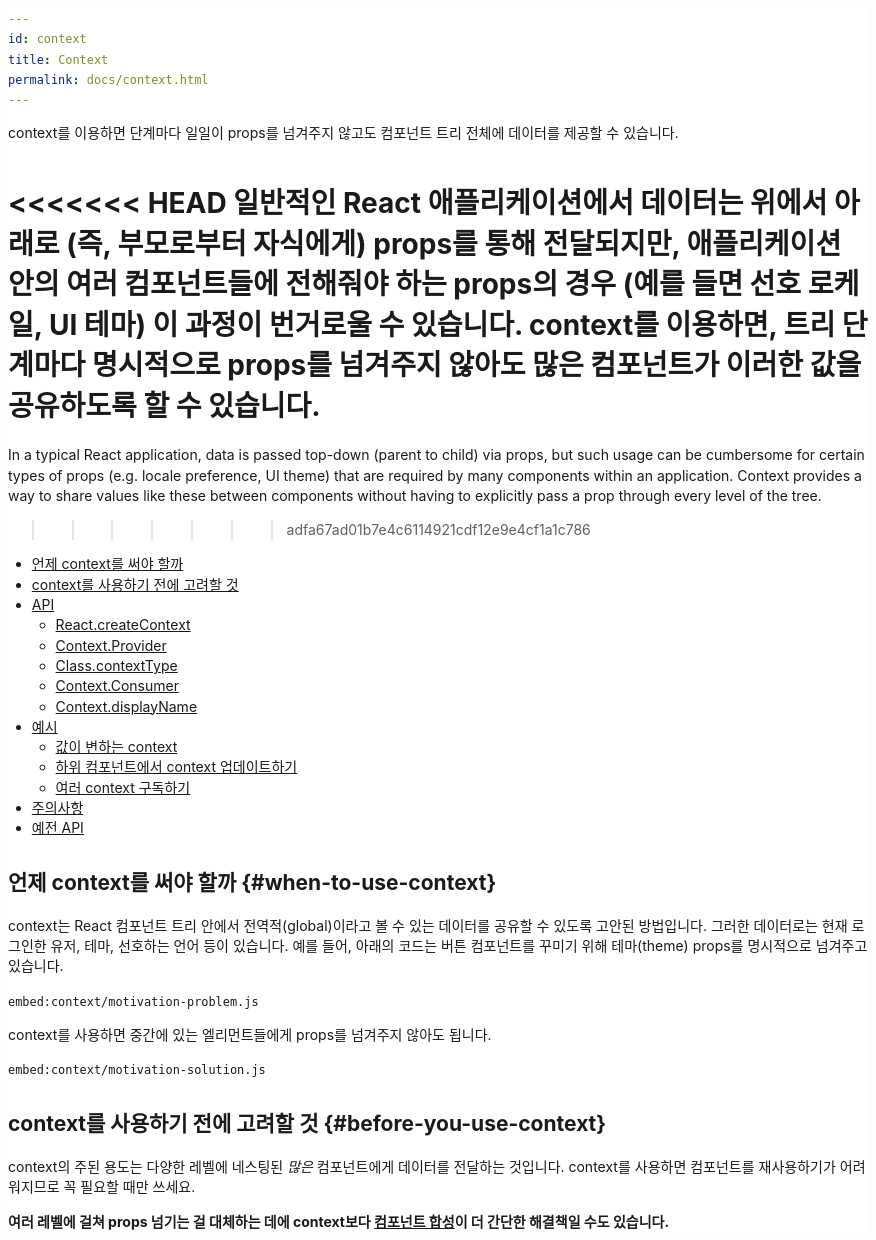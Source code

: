 ```yaml
---
id: context
title: Context
permalink: docs/context.html
---
```


context를 이용하면 단계마다 일일이 props를 넘겨주지 않고도 컴포넌트 트리 전체에 데이터를 제공할 수 있습니다.

<<<<<<< HEAD
일반적인 React 애플리케이션에서 데이터는 위에서 아래로 (즉, 부모로부터 자식에게) props를 통해 전달되지만, 애플리케이션 안의 여러 컴포넌트들에 전해줘야 하는 props의 경우 (예를 들면 선호 로케일, UI 테마) 이 과정이 번거로울 수 있습니다. context를 이용하면, 트리 단계마다 명시적으로 props를 넘겨주지 않아도 많은 컴포넌트가 이러한 값을 공유하도록 할 수 있습니다.
=======
In a typical React application, data is passed top-down (parent to child) via props, but such usage can be cumbersome for certain types of props (e.g. locale preference, UI theme) that are required by many components within an application. Context provides a way to share values like these between components without having to explicitly pass a prop through every level of the tree.
>>>>>>> adfa67ad01b7e4c6114921cdf12e9e4cf1a1c786

- [언제 context를 써야 할까](#when-to-use-context)
- [context를 사용하기 전에 고려할 것](#before-you-use-context)
- [API](#api)
  - [React.createContext](#reactcreatecontext)
  - [Context.Provider](#contextprovider)
  - [Class.contextType](#classcontexttype)
  - [Context.Consumer](#contextconsumer)
  - [Context.displayName](#contextdisplayname)
- [예시](#examples)
  - [값이 변하는 context](#dynamic-context)
  - [하위 컴포넌트에서 context 업데이트하기](#updating-context-from-a-nested-component)
  - [여러 context 구독하기](#consuming-multiple-contexts)
- [주의사항](#caveats)
- [예전 API](#legacy-api)

## 언제 context를 써야 할까 {#when-to-use-context}

context는 React 컴포넌트 트리 안에서 전역적(global)이라고 볼 수 있는 데이터를 공유할 수 있도록 고안된 방법입니다. 그러한 데이터로는 현재 로그인한 유저, 테마, 선호하는 언어 등이 있습니다. 예를 들어, 아래의 코드는 버튼 컴포넌트를 꾸미기 위해 테마(theme) props를 명시적으로 넘겨주고 있습니다.

`embed:context/motivation-problem.js`

context를 사용하면 중간에 있는 엘리먼트들에게 props를 넘겨주지 않아도 됩니다.

`embed:context/motivation-solution.js`

## context를 사용하기 전에 고려할 것 {#before-you-use-context}

context의 주된 용도는 다양한 레벨에 네스팅된 *많은* 컴포넌트에게 데이터를 전달하는 것입니다. context를 사용하면 컴포넌트를 재사용하기가 어려워지므로 꼭 필요할 때만 쓰세요.

**여러 레벨에 걸쳐 props 넘기는 걸 대체하는 데에 context보다 [컴포넌트 합성](/docs/composition-vs-inheritance.html)이 더 간단한 해결책일 수도 있습니다.**
